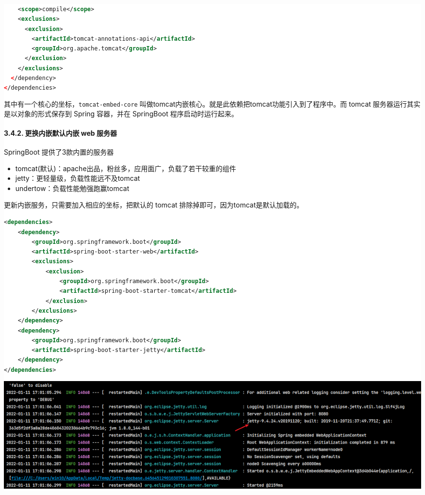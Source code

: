 ```xml
    <scope>compile</scope>
    <exclusions>
      <exclusion>
        <artifactId>tomcat-annotations-api</artifactId>
        <groupId>org.apache.tomcat</groupId>
      </exclusion>
    </exclusions>
  </dependency>
</dependencies>
```

其中有一个核心的坐标，`tomcat-embed-core` 叫做tomcat内嵌核心。就是此依赖把tomcat功能引入到了程序中。而 tomcat 服务器运行其实是以对象的形式保存到 Spring 容器，并在 SpringBoot 程序启动时运行起来。

#### 3.4.2. 更换内嵌默认内嵌 web 服务器

SpringBoot 提供了3款内置的服务器

- tomcat(默认)：apache出品，粉丝多，应用面广，负载了若干较重的组件
- jetty：更轻量级，负载性能远不及tomcat
- undertow：负载性能勉强跑赢tomcat

更新内嵌服务，只需要加入相应的坐标，把默认的 tomcat 排除掉即可，因为tomcat是默认加载的。

```xml
<dependencies>
    <dependency>
        <groupId>org.springframework.boot</groupId>
        <artifactId>spring-boot-starter-web</artifactId>
        <exclusions>
            <exclusion>
                <groupId>org.springframework.boot</groupId>
                <artifactId>spring-boot-starter-tomcat</artifactId>
            </exclusion>
        </exclusions>
    </dependency>
    <dependency>
        <groupId>org.springframework.boot</groupId>
        <artifactId>spring-boot-starter-jetty</artifactId>
    </dependency>
</dependencies>
```

![](images/20220111170242295_14539.png)
